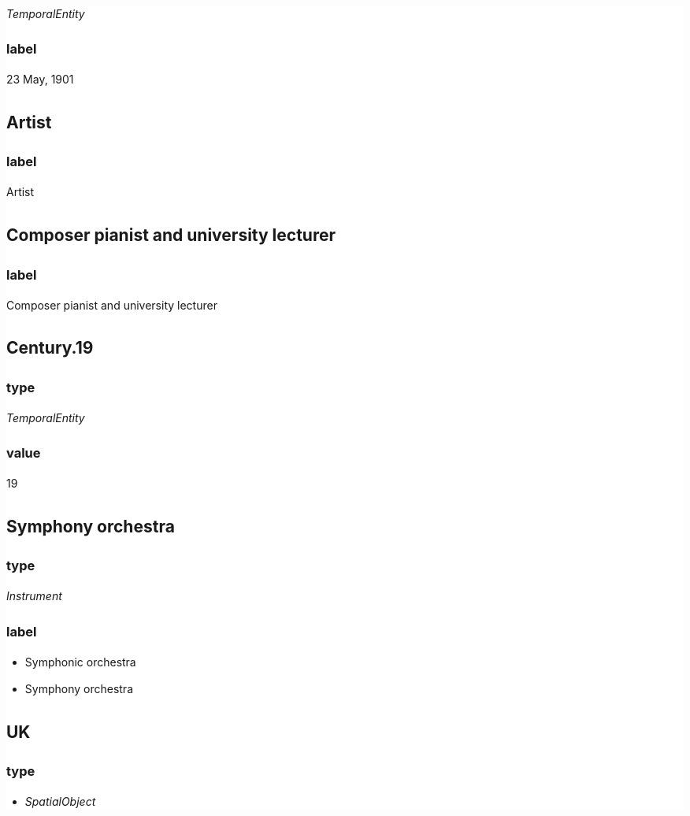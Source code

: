 
*TemporalEntity*

### label


23 May, 1901

## Artist

### label


Artist

## Composer pianist and university lecturer

### label


Composer pianist and university lecturer

## Century.19

### type


*TemporalEntity*

### value


19

## Symphony orchestra

### type


*Instrument*

### label

 - Symphonic orchestra

 - Symphony orchestra

## UK

### type

 - *SpatialObject*
